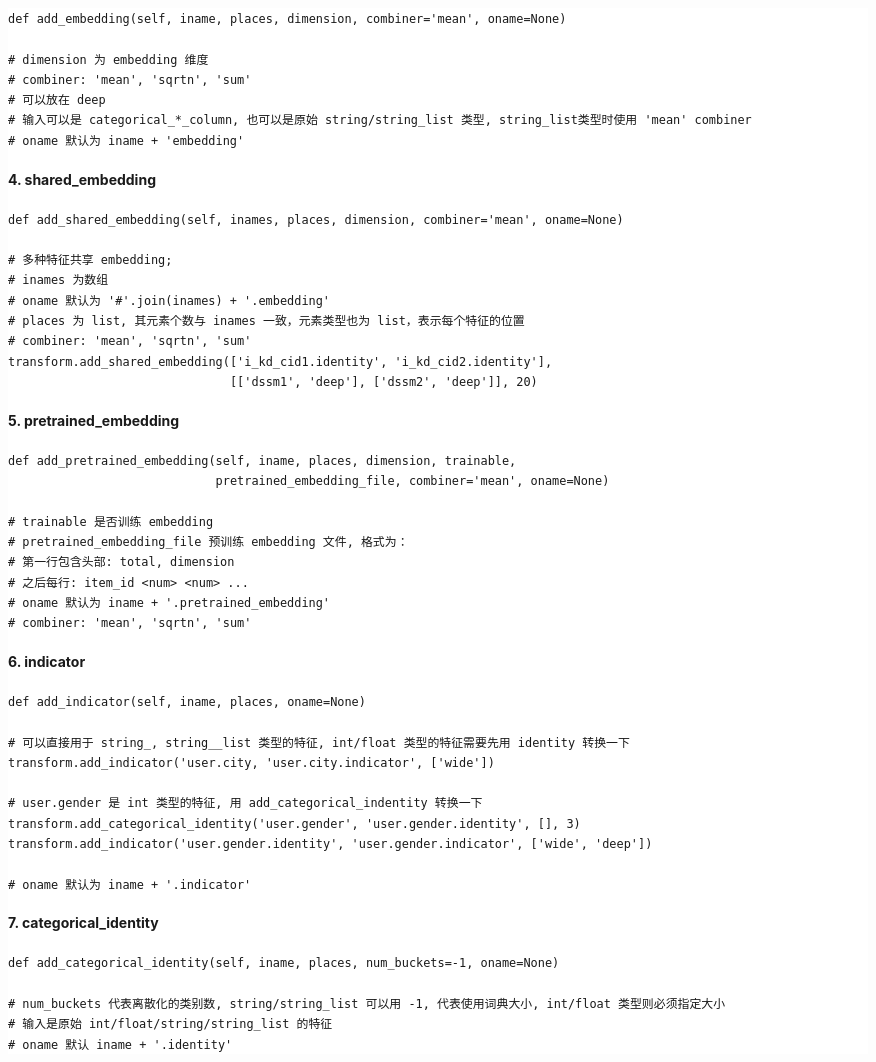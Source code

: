```
def add_embedding(self, iname, places, dimension, combiner='mean', oname=None)

# dimension 为 embedding 维度
# combiner: 'mean', 'sqrtn', 'sum'
# 可以放在 deep
# 输入可以是 categorical_*_column, 也可以是原始 string/string_list 类型, string_list类型时使用 'mean' combiner
# oname 默认为 iname + 'embedding'
```

#### 4. shared_embedding
```
def add_shared_embedding(self, inames, places, dimension, combiner='mean', oname=None)

# 多种特征共享 embedding;
# inames 为数组
# oname 默认为 '#'.join(inames) + '.embedding'
# places 为 list, 其元素个数与 inames 一致，元素类型也为 list，表示每个特征的位置
# combiner: 'mean', 'sqrtn', 'sum'
transform.add_shared_embedding(['i_kd_cid1.identity', 'i_kd_cid2.identity'],
                               [['dssm1', 'deep'], ['dssm2', 'deep']], 20)
```

#### 5. pretrained_embedding

```
def add_pretrained_embedding(self, iname, places, dimension, trainable,
                             pretrained_embedding_file, combiner='mean', oname=None)

# trainable 是否训练 embedding
# pretrained_embedding_file 预训练 embedding 文件, 格式为：
# 第一行包含头部: total, dimension
# 之后每行: item_id <num> <num> ...
# oname 默认为 iname + '.pretrained_embedding'
# combiner: 'mean', 'sqrtn', 'sum'
```

#### 6. indicator
```
def add_indicator(self, iname, places, oname=None)

# 可以直接用于 string_, string__list 类型的特征, int/float 类型的特征需要先用 identity 转换一下
transform.add_indicator('user.city, 'user.city.indicator', ['wide'])

# user.gender 是 int 类型的特征, 用 add_categorical_indentity 转换一下
transform.add_categorical_identity('user.gender', 'user.gender.identity', [], 3)
transform.add_indicator('user.gender.identity', 'user.gender.indicator', ['wide', 'deep'])

# oname 默认为 iname + '.indicator'
```

#### 7. categorical_identity
```
def add_categorical_identity(self, iname, places, num_buckets=-1, oname=None)

# num_buckets 代表离散化的类别数, string/string_list 可以用 -1, 代表使用词典大小, int/float 类型则必须指定大小
# 输入是原始 int/float/string/string_list 的特征
# oname 默认 iname + '.identity'
```
